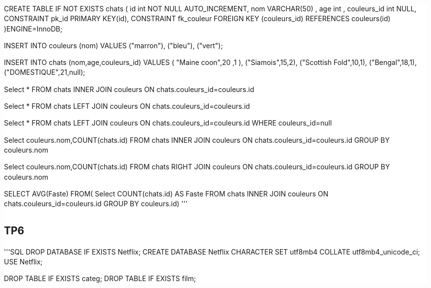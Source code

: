 CREATE TABLE IF NOT EXISTS chats (
id int NOT NULL AUTO_INCREMENT,
nom VARCHAR(50) ,
age int ,
couleurs_id int NULL,
CONSTRAINT pk_id PRIMARY KEY(id),
CONSTRAINT fk_couleur FOREIGN KEY (couleurs_id) REFERENCES couleurs(id)
)ENGINE=InnoDB;


INSERT INTO couleurs (nom)
VALUES
("marron"),
("bleu"),
("vert");

INSERT INTO chats (nom,age,couleurs_id) 
VALUES
(  "Maine coon",20 ,1 ),
("Siamois",15,2),
("Scottish Fold",10,1),
("Bengal",18,1),
("DOMESTIQUE",21,null);

Select * FROM chats 
INNER JOIN couleurs ON chats.couleurs_id=couleurs.id

Select * FROM chats 
LEFT JOIN couleurs ON chats.couleurs_id=couleurs.id

Select * FROM chats 
LEFT JOIN couleurs ON chats.couleurs_id=couleurs.id
WHERE couleurs_id=null


Select couleurs.nom,COUNT(chats.id) FROM chats 
INNER JOIN couleurs ON chats.couleurs_id=couleurs.id
GROUP BY couleurs.nom

Select couleurs.nom,COUNT(chats.id) FROM chats 
RIGHT JOIN couleurs ON chats.couleurs_id=couleurs.id
GROUP BY couleurs.nom

SELECT AVG(Faste) FROM(
Select COUNT(chats.id) AS Faste FROM chats 
INNER JOIN couleurs ON chats.couleurs_id=couleurs.id
GROUP BY couleurs.id)
'''
## TP6
'''SQL
DROP DATABASE IF EXISTS Netflix;
CREATE DATABASE Netflix CHARACTER SET utf8mb4 COLLATE utf8mb4_unicode_ci;
USE Netflix;

DROP TABLE IF EXISTS categ;
DROP TABLE IF EXISTS film;
